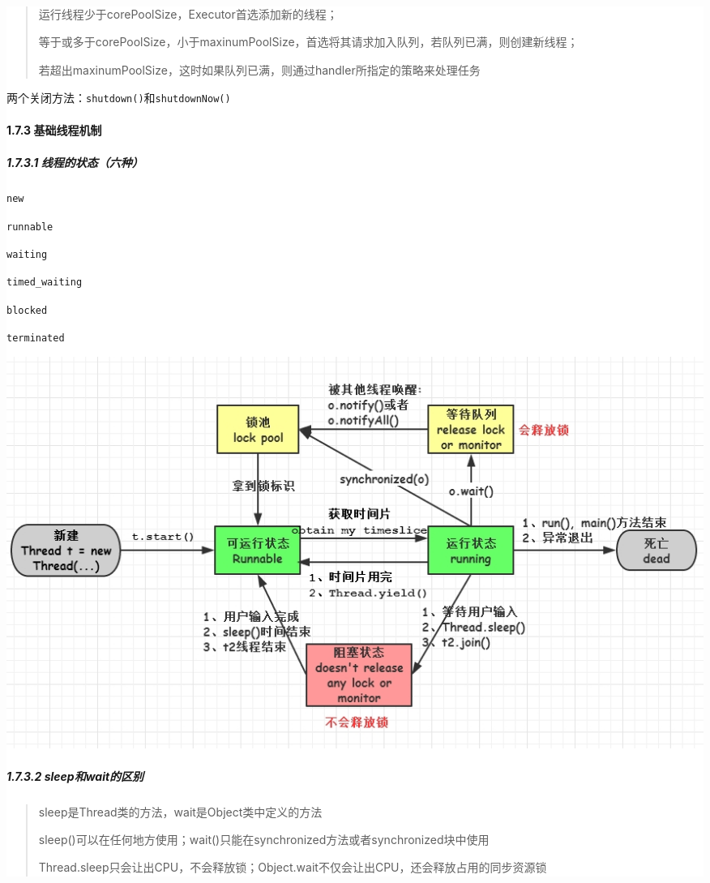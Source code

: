 > 运行线程少于corePoolSize，Executor首选添加新的线程；
>
> 等于或多于corePoolSize，小于maxinumPoolSize，首选将其请求加入队列，若队列已满，则创建新线程；
>
> 若超出maxinumPoolSize，这时如果队列已满，则通过handler所指定的策略来处理任务

两个关闭方法：`shutdown()`和`shutdownNow()`

#### 1.7.3 基础线程机制

##### 1.7.3.1 线程的状态（六种）

`new`

`runnable`

`waiting`

`timed_waiting`

`blocked`

`terminated`

![](https://github.com/Geshengyu/CodingNote/blob/master/%E7%BA%BF%E7%A8%8B%E7%9A%84%E7%8A%B6%E6%80%81.png?raw=true)

##### 1.7.3.2 sleep和wait的区别

> sleep是Thread类的方法，wait是Object类中定义的方法
>
> sleep()可以在任何地方使用；wait()只能在synchronized方法或者synchronized块中使用
>
> Thread.sleep只会让出CPU，不会释放锁；Object.wait不仅会让出CPU，还会释放占用的同步资源锁
>
